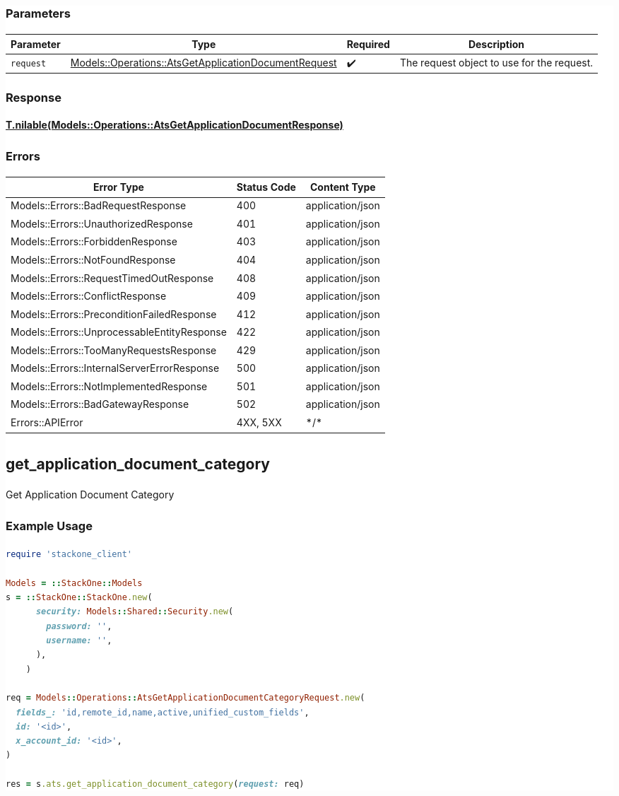 ### Parameters

| Parameter                                                                                                           | Type                                                                                                                | Required                                                                                                            | Description                                                                                                         |
| ------------------------------------------------------------------------------------------------------------------- | ------------------------------------------------------------------------------------------------------------------- | ------------------------------------------------------------------------------------------------------------------- | ------------------------------------------------------------------------------------------------------------------- |
| `request`                                                                                                           | [Models::Operations::AtsGetApplicationDocumentRequest](../../models/operations/atsgetapplicationdocumentrequest.md) | :heavy_check_mark:                                                                                                  | The request object to use for the request.                                                                          |

### Response

**[T.nilable(Models::Operations::AtsGetApplicationDocumentResponse)](../../models/operations/atsgetapplicationdocumentresponse.md)**

### Errors

| Error Type                                  | Status Code                                 | Content Type                                |
| ------------------------------------------- | ------------------------------------------- | ------------------------------------------- |
| Models::Errors::BadRequestResponse          | 400                                         | application/json                            |
| Models::Errors::UnauthorizedResponse        | 401                                         | application/json                            |
| Models::Errors::ForbiddenResponse           | 403                                         | application/json                            |
| Models::Errors::NotFoundResponse            | 404                                         | application/json                            |
| Models::Errors::RequestTimedOutResponse     | 408                                         | application/json                            |
| Models::Errors::ConflictResponse            | 409                                         | application/json                            |
| Models::Errors::PreconditionFailedResponse  | 412                                         | application/json                            |
| Models::Errors::UnprocessableEntityResponse | 422                                         | application/json                            |
| Models::Errors::TooManyRequestsResponse     | 429                                         | application/json                            |
| Models::Errors::InternalServerErrorResponse | 500                                         | application/json                            |
| Models::Errors::NotImplementedResponse      | 501                                         | application/json                            |
| Models::Errors::BadGatewayResponse          | 502                                         | application/json                            |
| Errors::APIError                            | 4XX, 5XX                                    | \*/\*                                       |

## get_application_document_category

Get Application Document Category

### Example Usage


```ruby
require 'stackone_client'

Models = ::StackOne::Models
s = ::StackOne::StackOne.new(
      security: Models::Shared::Security.new(
        password: '',
        username: '',
      ),
    )

req = Models::Operations::AtsGetApplicationDocumentCategoryRequest.new(
  fields_: 'id,remote_id,name,active,unified_custom_fields',
  id: '<id>',
  x_account_id: '<id>',
)

res = s.ats.get_application_document_category(request: req)

```